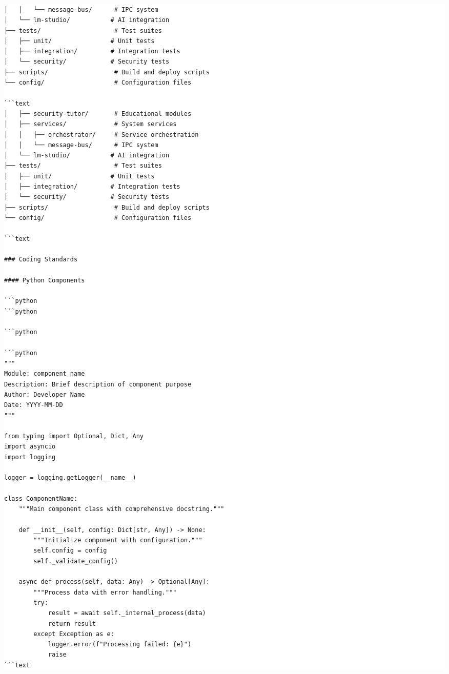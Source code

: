 ```text
│   │   └── message-bus/      # IPC system
│   └── lm-studio/           # AI integration
├── tests/                    # Test suites
│   ├── unit/                # Unit tests
│   ├── integration/         # Integration tests
│   └── security/            # Security tests
├── scripts/                  # Build and deploy scripts
└── config/                   # Configuration files

```text
│   ├── security-tutor/       # Educational modules
│   ├── services/             # System services
│   │   ├── orchestrator/     # Service orchestration
│   │   └── message-bus/      # IPC system
│   └── lm-studio/           # AI integration
├── tests/                    # Test suites
│   ├── unit/                # Unit tests
│   ├── integration/         # Integration tests
│   └── security/            # Security tests
├── scripts/                  # Build and deploy scripts
└── config/                   # Configuration files

```text

### Coding Standards

#### Python Components

```python
```python

```python

```python
"""
Module: component_name
Description: Brief description of component purpose
Author: Developer Name
Date: YYYY-MM-DD
"""

from typing import Optional, Dict, Any
import asyncio
import logging

logger = logging.getLogger(__name__)

class ComponentName:
    """Main component class with comprehensive docstring."""

    def __init__(self, config: Dict[str, Any]) -> None:
        """Initialize component with configuration."""
        self.config = config
        self._validate_config()

    async def process(self, data: Any) -> Optional[Any]:
        """Process data with error handling."""
        try:
            result = await self._internal_process(data)
            return result
        except Exception as e:
            logger.error(f"Processing failed: {e}")
            raise
```text
```